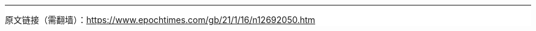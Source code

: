  <div id="below_article_ad">
 </div>
</div>


---

原文链接（需翻墙）：https://www.epochtimes.com/gb/21/1/16/n12692050.htm